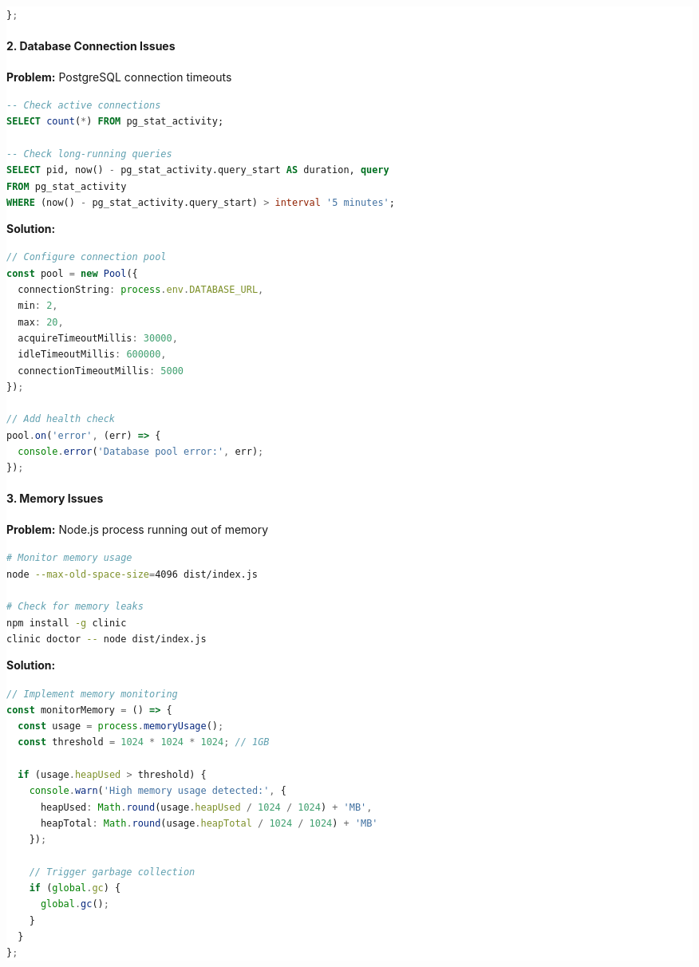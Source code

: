 ```typescript
};
```

#### 2. Database Connection Issues

**Problem:** PostgreSQL connection timeouts

```sql
-- Check active connections
SELECT count(*) FROM pg_stat_activity;

-- Check long-running queries
SELECT pid, now() - pg_stat_activity.query_start AS duration, query 
FROM pg_stat_activity 
WHERE (now() - pg_stat_activity.query_start) > interval '5 minutes';
```

**Solution:**
```typescript
// Configure connection pool
const pool = new Pool({
  connectionString: process.env.DATABASE_URL,
  min: 2,
  max: 20,
  acquireTimeoutMillis: 30000,
  idleTimeoutMillis: 600000,
  connectionTimeoutMillis: 5000
});

// Add health check
pool.on('error', (err) => {
  console.error('Database pool error:', err);
});
```

#### 3. Memory Issues

**Problem:** Node.js process running out of memory

```bash
# Monitor memory usage
node --max-old-space-size=4096 dist/index.js

# Check for memory leaks
npm install -g clinic
clinic doctor -- node dist/index.js
```

**Solution:**
```typescript
// Implement memory monitoring
const monitorMemory = () => {
  const usage = process.memoryUsage();
  const threshold = 1024 * 1024 * 1024; // 1GB
  
  if (usage.heapUsed > threshold) {
    console.warn('High memory usage detected:', {
      heapUsed: Math.round(usage.heapUsed / 1024 / 1024) + 'MB',
      heapTotal: Math.round(usage.heapTotal / 1024 / 1024) + 'MB'
    });
    
    // Trigger garbage collection
    if (global.gc) {
      global.gc();
    }
  }
};
```